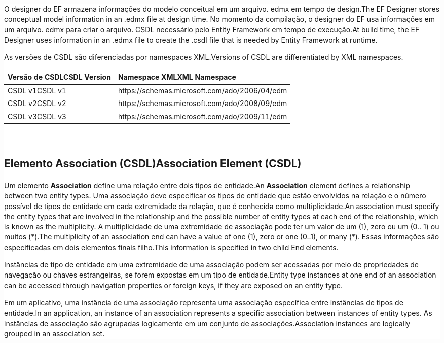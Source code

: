 <span data-ttu-id="b9df4-110">O designer do EF armazena informações do modelo conceitual em um arquivo. edmx em tempo de design.</span><span class="sxs-lookup"><span data-stu-id="b9df4-110">The EF Designer stores conceptual model information in an .edmx file at design time.</span></span> <span data-ttu-id="b9df4-111">No momento da compilação, o designer do EF usa informações em um arquivo. edmx para criar o arquivo. CSDL necessário pelo Entity Framework em tempo de execução.</span><span class="sxs-lookup"><span data-stu-id="b9df4-111">At build time, the EF Designer uses information in an .edmx file to create the .csdl file that is needed by Entity Framework at runtime.</span></span>

<span data-ttu-id="b9df4-112">As versões de CSDL são diferenciadas por namespaces XML.</span><span class="sxs-lookup"><span data-stu-id="b9df4-112">Versions of CSDL are differentiated by XML namespaces.</span></span>

| <span data-ttu-id="b9df4-113">Versão de CSDL</span><span class="sxs-lookup"><span data-stu-id="b9df4-113">CSDL Version</span></span> | <span data-ttu-id="b9df4-114">Namespace XML</span><span class="sxs-lookup"><span data-stu-id="b9df4-114">XML Namespace</span></span>                                |
|:-------------|:---------------------------------------------|
| <span data-ttu-id="b9df4-115">CSDL v1</span><span class="sxs-lookup"><span data-stu-id="b9df4-115">CSDL v1</span></span>      | https://schemas.microsoft.com/ado/2006/04/edm |
| <span data-ttu-id="b9df4-116">CSDL v2</span><span class="sxs-lookup"><span data-stu-id="b9df4-116">CSDL v2</span></span>      | https://schemas.microsoft.com/ado/2008/09/edm |
| <span data-ttu-id="b9df4-117">CSDL v3</span><span class="sxs-lookup"><span data-stu-id="b9df4-117">CSDL v3</span></span>      | https://schemas.microsoft.com/ado/2009/11/edm |

 
## <a name="association-element-csdl"></a><span data-ttu-id="b9df4-118">Elemento Association (CSDL)</span><span class="sxs-lookup"><span data-stu-id="b9df4-118">Association Element (CSDL)</span></span>

<span data-ttu-id="b9df4-119">Um elemento **Association** define uma relação entre dois tipos de entidade.</span><span class="sxs-lookup"><span data-stu-id="b9df4-119">An **Association** element defines a relationship between two entity types.</span></span> <span data-ttu-id="b9df4-120">Uma associação deve especificar os tipos de entidade que estão envolvidos na relação e o número possível de tipos de entidade em cada extremidade da relação, que é conhecida como multiplicidade.</span><span class="sxs-lookup"><span data-stu-id="b9df4-120">An association must specify the entity types that are involved in the relationship and the possible number of entity types at each end of the relationship, which is known as the multiplicity.</span></span> <span data-ttu-id="b9df4-121">A multiplicidade de uma extremidade de associação pode ter um valor de um (1), zero ou um (0.. 1) ou muitos (\*).</span><span class="sxs-lookup"><span data-stu-id="b9df4-121">The multiplicity of an association end can have a value of one (1), zero or one (0..1), or many (\*).</span></span> <span data-ttu-id="b9df4-122">Essas informações são especificadas em dois elementos finais filho.</span><span class="sxs-lookup"><span data-stu-id="b9df4-122">This information is specified in two child End elements.</span></span>

<span data-ttu-id="b9df4-123">Instâncias de tipo de entidade em uma extremidade de uma associação podem ser acessadas por meio de propriedades de navegação ou chaves estrangeiras, se forem expostas em um tipo de entidade.</span><span class="sxs-lookup"><span data-stu-id="b9df4-123">Entity type instances at one end of an association can be accessed through navigation properties or foreign keys, if they are exposed on an entity type.</span></span>

<span data-ttu-id="b9df4-124">Em um aplicativo, uma instância de uma associação representa uma associação específica entre instâncias de tipos de entidade.</span><span class="sxs-lookup"><span data-stu-id="b9df4-124">In an application, an instance of an association represents a specific association between instances of entity types.</span></span> <span data-ttu-id="b9df4-125">As instâncias de associação são agrupadas logicamente em um conjunto de associações.</span><span class="sxs-lookup"><span data-stu-id="b9df4-125">Association instances are logically grouped in an association set.</span></span>

